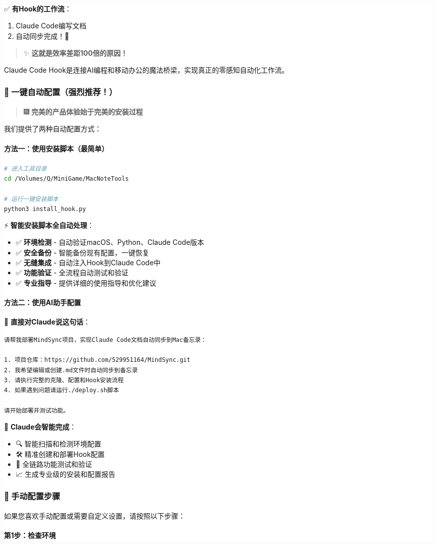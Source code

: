 ✅ **有Hook的工作流**：
1. Claude Code编写文档
2. 自动同步完成！🎉

> ✨ **这就是效率差距100倍的原因！**

Claude Code Hook是连接AI编程和移动办公的魔法桥梁，实现真正的零感知自动化工作流。

### 🚀 一键自动配置（强烈推荐！）

> 🎆 **完美的产品体验始于完美的安装过程**

我们提供了两种自动配置方式：

#### 方法一：使用安装脚本（最简单）

```bash
# 进入工具目录
cd /Volumes/Q/MiniGame/MacNoteTools

# 运行一键安装脚本
python3 install_hook.py
```

⚡ **智能安装脚本全自动处理**：
- ✅ **环境检测** - 自动验证macOS、Python、Claude Code版本
- ✅ **安全备份** - 智能备份现有配置，一键恢复
- ✅ **无缝集成** - 自动注入Hook到Claude Code中
- ✅ **功能验证** - 全流程自动测试和验证
- ✅ **专业指导** - 提供详细的使用指导和优化建议

#### 方法二：使用AI助手配置

🤖 **直接对Claude说这句话**：
```
请帮我部署MindSync项目，实现Claude Code文档自动同步到Mac备忘录：

1. 项目仓库：https://github.com/529951164/MindSync.git
2. 我希望编辑或创建.md文件时自动同步到备忘录
3. 请执行完整的克隆、配置和Hook安装流程
4. 如果遇到问题请运行./deploy.sh脚本

请开始部署并测试功能。
```

🤖 **Claude会智能完成**：
- 🔍 智能扫描和检测环境配置
- 🛠️ 精准创建和部署Hook配置
- 🧪 全链路功能测试和验证
- 📈 生成专业级的安装和配置报告

### 🔧 手动配置步骤

如果您喜欢手动配置或需要自定义设置，请按照以下步骤：

#### 第1步：检查环境
